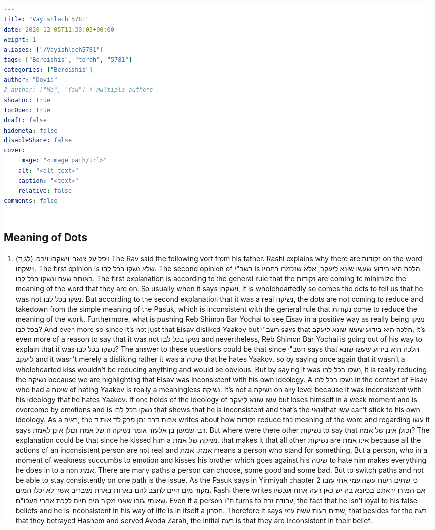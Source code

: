 ```yaml
---
title: "Vayishlach 5781"
date: 2020-12-05T11:30:03+00:00
weight: 1
aliases: ["/Vayishlach5781"]
tags: ["Bereishis", "torah", "5781"]
categories: ["Bereishis"]
author: "Dovid"
# author: ["Me", "You"] # multiple authors
showToc: true
TocOpen: true
draft: false
hidemeta: false
disableShare: false
cover:
    image: "<image path/url>"
    alt: "<alt text>"
    caption: "<text>"
    relative: false
comments: false
---
```

 ## Meaning of Dots
1) ויפל על צוארו וישקהו ויבכו (לג,ד)
The Rav said the following vort from his father. Rashi explains why there are נקודות on the word וישקהו. The first opinion is שלא נשקו בכל לבו. The second opinion of רשב"י is הלכה היא בידוע שעשו שונא ליעקב, אלא שנכמרו רחמיו באותה שעה ונשקו בכל לבו. The first explanation is according to the general rule that the נקודות are coming to minimize the meaning of the word that they are on. So usually when it says וישקהו, it is wholeheartedly so comes the dots to tell us that he was not נשקו בכל לבו. But according to the second explanation that it was a real נשיקה, the dots are not coming to reduce and takedown from the simple meaning of the Pasuk, which is inconsistent with the general rule that נקודות come to reduce the meaning of the work. Furthermore, what is pushing Reb Shimon Bar Yochai to see Eisav in a positive way as really being נשקו בכל לבו? And even more so since it’s not just that Eisav disliked Yaakov but רשב"י says that הלכה היא בידוע שעשו שונא ליעקב, it’s even more of a reason to say that it was not נשקו בכל לבו and nevertheless, Reb Shimon Bar Yochai is going out of his way to explain that it was נשקו בכל לבו?
The answer to these questions could be that since רשב"י says that הלכה היא בידוע שעשו שונא ליעקב and it wasn’t merely a disliking rather it was a שיטה that he hates Yaakov, so by saying once again that it wasn’t a wholehearted kiss wouldn’t be reducing anything and would be obvious. But by saying it was נשקו בכל לבו, it is really reducing the נשיקה because we are highlighting that Eisav was inconsistent with his own ideology. A נשקו בכל לבו in the context of Eisav who had a שיטה of hating Yaakov is really a meaningless נשיקה. It’s not a נשיקה on any level because it was inconsistent with his ideology that he hates Yaakov. If one holds of the ideology of עשו שונא ליעקב but loses himself in a weak moment and is overcome by emotions and is נשקו בכל לבו that shows that he is inconsistent and that’s the גנאיthat עשו can’t stick to his own ideology.
As a ראיה, the אבות דרב נתן פרק לד אות ד writes about how נקודות reduce the meaning of the word and regarding עשו it says רבי שמעון בן אלעזר אומר נשיקה זו של אמת וכולן אינן לאמת. But where were there other נשיקות to say that וכולן אינן של אמת? The explanation could be that since he kissed him a נשיקה של אמת, that makes it that all other נשיקות are אינו אמת because all the actions of an inconsistent person are not real and אמת. אמת means a person who stand for something. But a person, who in a moment of weakness succumbs to emotion and kisses his brother which goes against his שיטה to hate him makes everything he does in to a non אמת.
There are many paths a person can choose, some good and some bad. But to switch paths and not be able to stay consistently on one path is the issue. As the Pasuk says in Yirmiyah chapter 2 כי שתים רעות עשה עמי אתי עזבו מקור מים חיים לחצב להם בארות בארת נשברים אשר לא יכלו המים. Rashi there writes אם המירו יראתם בכיוצא בה יש כאן רעה אחת ועכשיו שאותי עזבו שאני מקור מים חיים ללכת אחרי העכו"ם. Even if a person ח"ו turns to עבודה זרה, the fact that he isn’t loyal to his false beliefs and he is inconsistent in his way of life is in itself a חסרון. Therefore it says שתים רעות עשה עמי, that besides for the רעה that they betrayed Hashem and served Avoda Zarah, the initial רעה is that they are inconsistent in their belief.  